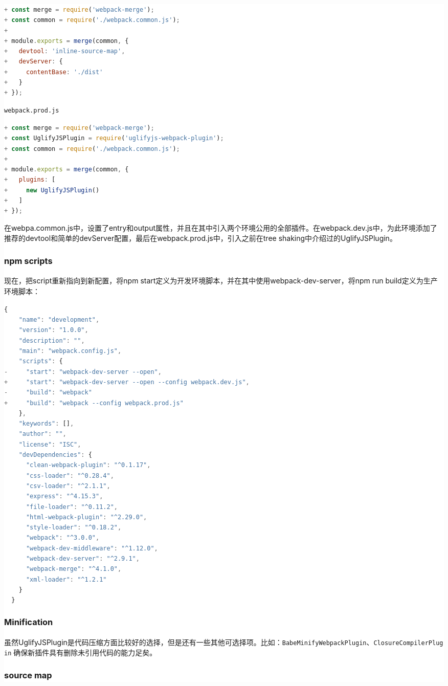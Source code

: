 ```js
+ const merge = require('webpack-merge');
+ const common = require('./webpack.common.js');
+
+ module.exports = merge(common, {
+   devtool: 'inline-source-map',
+   devServer: {
+     contentBase: './dist'
+   }
+ });
```
`webpack.prod.js`
```js
+ const merge = require('webpack-merge');
+ const UglifyJSPlugin = require('uglifyjs-webpack-plugin');
+ const common = require('./webpack.common.js');
+
+ module.exports = merge(common, {
+   plugins: [
+     new UglifyJSPlugin()
+   ]
+ });
```
在webpa.common.js中，设置了entry和output属性，并且在其中引入两个环境公用的全部插件。在webpack.dev.js中，为此环境添加了推荐的devtool和简单的devServer配置，最后在webpack.prod.js中，引入之前在tree shaking中介绍过的UglifyJSPlugin。
### npm scripts
现在，把script重新指向到新配置，将npm start定义为开发环境脚本，并在其中使用webpack-dev-server，将npm run build定义为生产环境脚本：
```js
{
    "name": "development",
    "version": "1.0.0",
    "description": "",
    "main": "webpack.config.js",
    "scripts": {
-     "start": "webpack-dev-server --open",
+     "start": "webpack-dev-server --open --config webpack.dev.js",
-     "build": "webpack"
+     "build": "webpack --config webpack.prod.js"
    },
    "keywords": [],
    "author": "",
    "license": "ISC",
    "devDependencies": {
      "clean-webpack-plugin": "^0.1.17",
      "css-loader": "^0.28.4",
      "csv-loader": "^2.1.1",
      "express": "^4.15.3",
      "file-loader": "^0.11.2",
      "html-webpack-plugin": "^2.29.0",
      "style-loader": "^0.18.2",
      "webpack": "^3.0.0",
      "webpack-dev-middleware": "^1.12.0",
      "webpack-dev-server": "^2.9.1",
      "webpack-merge": "^4.1.0",
      "xml-loader": "^1.2.1"
    }
  }
```
### Minification
虽然UglifyJSPlugin是代码压缩方面比较好的选择，但是还有一些其他可选择项。比如：`BabeMinifyWebpackPlugin`、`ClosureCompilerPlugin`
确保新插件具有删除未引用代码的能力足矣。
### source map